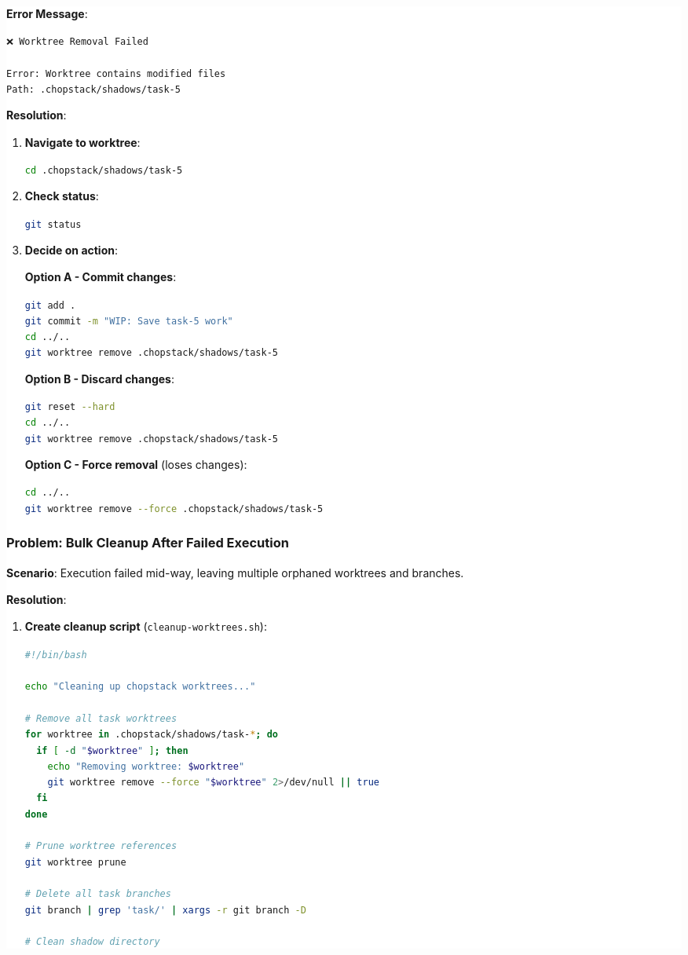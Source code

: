 **Error Message**:
```
❌ Worktree Removal Failed

Error: Worktree contains modified files
Path: .chopstack/shadows/task-5
```

**Resolution**:

1. **Navigate to worktree**:
   ```bash
   cd .chopstack/shadows/task-5
   ```

2. **Check status**:
   ```bash
   git status
   ```

3. **Decide on action**:

   **Option A - Commit changes**:
   ```bash
   git add .
   git commit -m "WIP: Save task-5 work"
   cd ../..
   git worktree remove .chopstack/shadows/task-5
   ```

   **Option B - Discard changes**:
   ```bash
   git reset --hard
   cd ../..
   git worktree remove .chopstack/shadows/task-5
   ```

   **Option C - Force removal** (loses changes):
   ```bash
   cd ../..
   git worktree remove --force .chopstack/shadows/task-5
   ```

### Problem: Bulk Cleanup After Failed Execution

**Scenario**: Execution failed mid-way, leaving multiple orphaned worktrees and branches.

**Resolution**:

1. **Create cleanup script** (`cleanup-worktrees.sh`):
   ```bash
   #!/bin/bash

   echo "Cleaning up chopstack worktrees..."

   # Remove all task worktrees
   for worktree in .chopstack/shadows/task-*; do
     if [ -d "$worktree" ]; then
       echo "Removing worktree: $worktree"
       git worktree remove --force "$worktree" 2>/dev/null || true
     fi
   done

   # Prune worktree references
   git worktree prune

   # Delete all task branches
   git branch | grep 'task/' | xargs -r git branch -D

   # Clean shadow directory
   ```